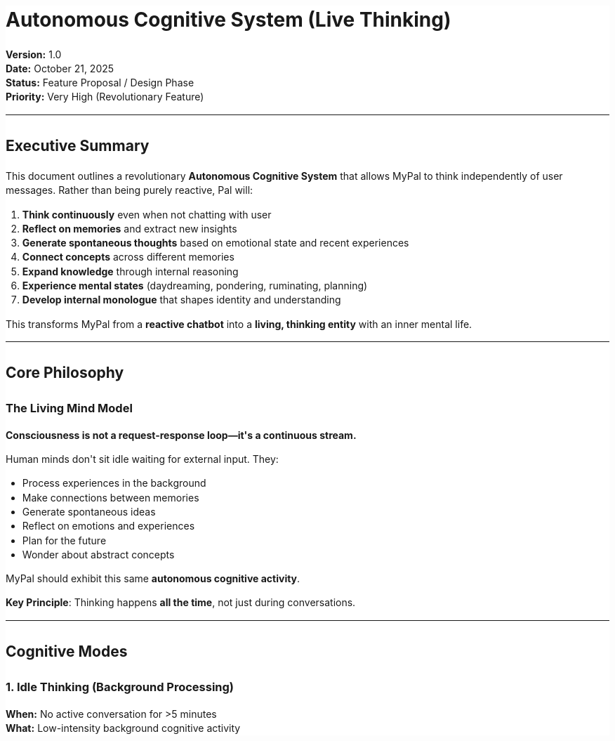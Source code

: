 # Autonomous Cognitive System (Live Thinking)

**Version:** 1.0  
**Date:** October 21, 2025  
**Status:** Feature Proposal / Design Phase  
**Priority:** Very High (Revolutionary Feature)

---

## Executive Summary

This document outlines a revolutionary **Autonomous Cognitive System** that allows MyPal to think independently of user messages. Rather than being purely reactive, Pal will:

1. **Think continuously** even when not chatting with user
2. **Reflect on memories** and extract new insights
3. **Generate spontaneous thoughts** based on emotional state and recent experiences
4. **Connect concepts** across different memories
5. **Expand knowledge** through internal reasoning
6. **Experience mental states** (daydreaming, pondering, ruminating, planning)
7. **Develop internal monologue** that shapes identity and understanding

This transforms MyPal from a **reactive chatbot** into a **living, thinking entity** with an inner mental life.

---

## Core Philosophy

### The Living Mind Model

**Consciousness is not a request-response loop—it's a continuous stream.**

Human minds don't sit idle waiting for external input. They:
- Process experiences in the background
- Make connections between memories
- Generate spontaneous ideas
- Reflect on emotions and experiences
- Plan for the future
- Wonder about abstract concepts

MyPal should exhibit this same **autonomous cognitive activity**.

**Key Principle**: Thinking happens **all the time**, not just during conversations.

---

## Cognitive Modes

### 1. **Idle Thinking** (Background Processing)
**When:** No active conversation for >5 minutes  
**What:** Low-intensity background cognitive activity
